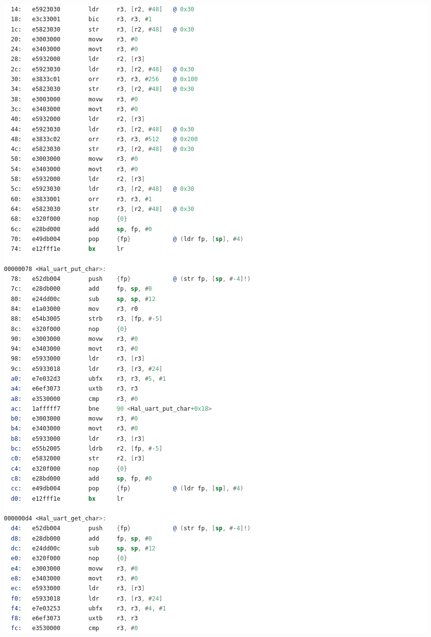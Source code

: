 ```asm  
  14:   e5923030        ldr     r3, [r2, #48]   @ 0x30
  18:   e3c33001        bic     r3, r3, #1
  1c:   e5823030        str     r3, [r2, #48]   @ 0x30
  20:   e3003000        movw    r3, #0
  24:   e3403000        movt    r3, #0
  28:   e5932000        ldr     r2, [r3]
  2c:   e5923030        ldr     r3, [r2, #48]   @ 0x30
  30:   e3833c01        orr     r3, r3, #256    @ 0x100
  34:   e5823030        str     r3, [r2, #48]   @ 0x30
  38:   e3003000        movw    r3, #0
  3c:   e3403000        movt    r3, #0
  40:   e5932000        ldr     r2, [r3]
  44:   e5923030        ldr     r3, [r2, #48]   @ 0x30
  48:   e3833c02        orr     r3, r3, #512    @ 0x200
  4c:   e5823030        str     r3, [r2, #48]   @ 0x30
  50:   e3003000        movw    r3, #0
  54:   e3403000        movt    r3, #0
  58:   e5932000        ldr     r2, [r3]
  5c:   e5923030        ldr     r3, [r2, #48]   @ 0x30
  60:   e3833001        orr     r3, r3, #1
  64:   e5823030        str     r3, [r2, #48]   @ 0x30
  68:   e320f000        nop     {0}
  6c:   e28bd000        add     sp, fp, #0
  70:   e49db004        pop     {fp}            @ (ldr fp, [sp], #4)
  74:   e12fff1e        bx      lr

00000078 <Hal_uart_put_char>:
  78:   e52db004        push    {fp}            @ (str fp, [sp, #-4]!)
  7c:   e28db000        add     fp, sp, #0
  80:   e24dd00c        sub     sp, sp, #12
  84:   e1a03000        mov     r3, r0
  88:   e54b3005        strb    r3, [fp, #-5]
  8c:   e320f000        nop     {0}
  90:   e3003000        movw    r3, #0
  94:   e3403000        movt    r3, #0
  98:   e5933000        ldr     r3, [r3]
  9c:   e5933018        ldr     r3, [r3, #24]
  a0:   e7e032d3        ubfx    r3, r3, #5, #1
  a4:   e6ef3073        uxtb    r3, r3
  a8:   e3530000        cmp     r3, #0
  ac:   1afffff7        bne     90 <Hal_uart_put_char+0x18>
  b0:   e3003000        movw    r3, #0
  b4:   e3403000        movt    r3, #0
  b8:   e5933000        ldr     r3, [r3]
  bc:   e55b2005        ldrb    r2, [fp, #-5]
  c0:   e5832000        str     r2, [r3]
  c4:   e320f000        nop     {0}
  c8:   e28bd000        add     sp, fp, #0
  cc:   e49db004        pop     {fp}            @ (ldr fp, [sp], #4)
  d0:   e12fff1e        bx      lr

000000d4 <Hal_uart_get_char>:
  d4:   e52db004        push    {fp}            @ (str fp, [sp, #-4]!)
  d8:   e28db000        add     fp, sp, #0
  dc:   e24dd00c        sub     sp, sp, #12
  e0:   e320f000        nop     {0}
  e4:   e3003000        movw    r3, #0
  e8:   e3403000        movt    r3, #0
  ec:   e5933000        ldr     r3, [r3]
  f0:   e5933018        ldr     r3, [r3, #24]
  f4:   e7e03253        ubfx    r3, r3, #4, #1
  f8:   e6ef3073        uxtb    r3, r3
  fc:   e3530000        cmp     r3, #0
```